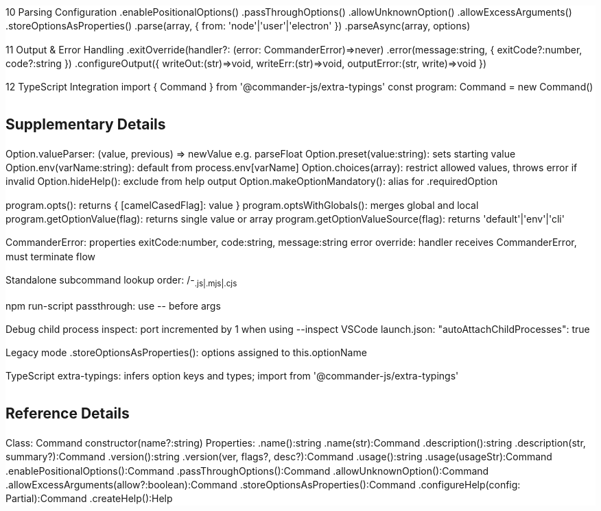 10 Parsing Configuration
.enablePositionalOptions()
.passThroughOptions()
.allowUnknownOption()
.allowExcessArguments()
.storeOptionsAsProperties()
.parse(array, { from: 'node'|'user'|'electron' })
.parseAsync(array, options)

11 Output & Error Handling
.exitOverride(handler?: (error: CommanderError)=>never)
.error(message:string, { exitCode?:number, code?:string })
.configureOutput({ writeOut:(str)=>void, writeErr:(str)=>void, outputError:(str, write)=>void })

12 TypeScript Integration
import { Command } from '@commander-js/extra-typings'
const program: Command<Options> = new Command()



## Supplementary Details
Option.valueParser: (value, previous) => newValue  e.g. parseFloat
Option.preset(value:string): sets starting value
Option.env(varName:string): default from process.env[varName]
Option.choices(array): restrict allowed values, throws error if invalid
Option.hideHelp(): exclude from help output
Option.makeOptionMandatory(): alias for .requiredOption

program.opts(): returns { [camelCasedFlag]: value }
program.optsWithGlobals(): merges global and local
program.getOptionValue(flag): returns single value or array
program.getOptionValueSource(flag): returns 'default'|'env'|'cli'

CommanderError: properties exitCode:number, code:string, message:string
error override: handler receives CommanderError, must terminate flow

Standalone subcommand lookup order: <executableDir>/<parent>-<sub>.js|.mjs|.cjs

npm run-script passthrough: use -- before args

Debug child process inspect: port incremented by 1 when using --inspect
VSCode launch.json: "autoAttachChildProcesses": true

Legacy mode .storeOptionsAsProperties(): options assigned to this.optionName

TypeScript extra-typings: infers option keys and types; import from '@commander-js/extra-typings'



## Reference Details
Class: Command
constructor(name?:string)
Properties:
  .name():string  .name(str):Command
  .description():string  .description(str, summary?):Command
  .version():string  .version(ver, flags?, desc?):Command
  .usage():string  .usage(usageStr):Command
  .enablePositionalOptions():Command
  .passThroughOptions():Command
  .allowUnknownOption():Command
  .allowExcessArguments(allow?:boolean):Command
  .storeOptionsAsProperties():Command
  .configureHelp(config: Partial<HelpOptions>):Command
  .createHelp():Help
